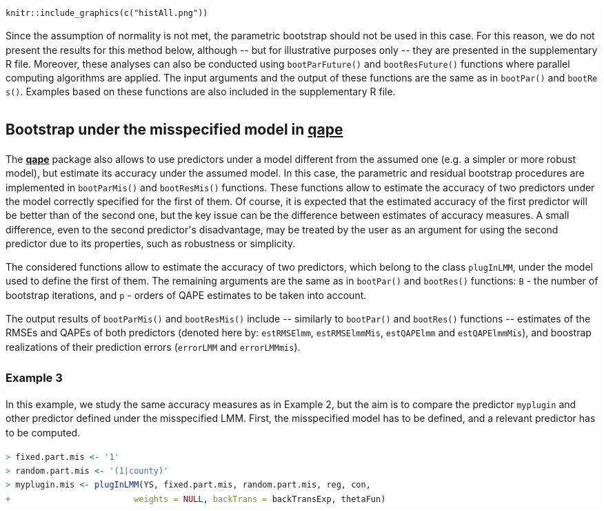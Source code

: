 ```{r hist, echo=FALSE , fig.cap="The histograms of bootstrap absolute prediction errors for myplugin (for PLUG-IN predictors of the arithmetic mean, geometric mean and median) for B=500", fig.alt="graphic without alt text", fig.show='hold', fig.align="center", out.width="100%"}
knitr::include_graphics(c("histAll.png"))
```

Since the assumption of normality is not met, the parametric bootstrap
should not be used in this case. For this reason, we do not present the
results for this method below, although -- but for illustrative purposes
only -- they are presented in the supplementary R file. Moreover, these
analyses can also be conducted using `bootParFuture()` and
`bootResFuture()` functions where parallel computing algorithms are
applied. The input arguments and the output of these functions are the
same as in `bootPar()` and `bootRes()`. Examples based on these
functions are also included in the supplementary R file.

## Bootstrap under the misspecified model in [**qape**](https://CRAN.R-project.org/package=qape)

The [**qape**](https://CRAN.R-project.org/package=qape) package also
allows to use predictors under a model different from the assumed one
(e.g. a simpler or more robust model), but estimate its accuracy under
the assumed model. In this case, the parametric and residual bootstrap
procedures are implemented in `bootParMis()` and `bootResMis()`
functions. These functions allow to estimate the accuracy of two
predictors under the model correctly specified for the first of them. Of
course, it is expected that the estimated accuracy of the first
predictor will be better than of the second one, but the key issue can
be the difference between estimates of accuracy measures. A small
difference, even to the second predictor's disadvantage, may be treated
by the user as an argument for using the second predictor due to its
properties, such as robustness or simplicity.

The considered functions allow to estimate the accuracy of two
predictors, which belong to the class `plugInLMM`, under the model used
to define the first of them. The remaining arguments are the same as in
`bootPar()` and `bootRes()` functions: `B` - the number of bootstrap
iterations, and `p` - orders of QAPE estimates to be taken into account.

The output results of `bootParMis()` and `bootResMis()` include --
similarly to `bootPar()` and `bootRes()` functions -- estimates of the
RMSEs and QAPEs of both predictors (denoted here by: `estRMSElmm`,
`estRMSElmmMis`, `estQAPElmm` and `estQAPElmmMis`), and boostrap
realizations of their prediction errors (`errorLMM` and `errorLMMmis`).

### Example 3

In this example, we study the same accuracy measures as in Example 2,
but the aim is to compare the predictor `myplugin` and other predictor
defined under the misspecified LMM. First, the misspecified model has to
be defined, and a relevant predictor has to be computed.

``` r
> fixed.part.mis <- '1'
> random.part.mis <- '(1|county)'
> myplugin.mis <- plugInLMM(YS, fixed.part.mis, random.part.mis, reg, con,
+                         weights = NULL, backTrans = backTransExp, thetaFun)
```
